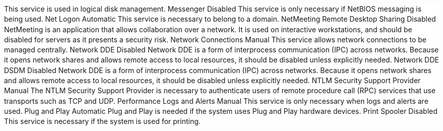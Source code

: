 <td style="border:1px solid black;">This service is used in logical disk management.</td>
</tr>
<tr class="even">
<td style="border:1px solid black;">Messenger</td>
<td style="border:1px solid black;">Disabled</td>
<td style="border:1px solid black;">This service is only necessary if NetBIOS messaging is being used.</td>
</tr>
<tr class="odd">
<td style="border:1px solid black;">Net Logon</td>
<td style="border:1px solid black;">Automatic</td>
<td style="border:1px solid black;">This service is necessary to belong to a domain.</td>
</tr>
<tr class="even">
<td style="border:1px solid black;">NetMeeting Remote Desktop Sharing</td>
<td style="border:1px solid black;">Disabled</td>
<td style="border:1px solid black;">NetMeeting is an application that allows collaboration over a network. It is used on interactive workstations, and should be disabled for servers as it presents a security risk.</td>
</tr>
<tr class="odd">
<td style="border:1px solid black;">Network Connections</td>
<td style="border:1px solid black;">Manual</td>
<td style="border:1px solid black;">This service allows network connections to be managed centrally.</td>
</tr>
<tr class="even">
<td style="border:1px solid black;">Network DDE</td>
<td style="border:1px solid black;">Disabled</td>
<td style="border:1px solid black;">Network DDE is a form of interprocess communication (IPC) across networks. Because it opens network shares and allows remote access to local resources, it should be disabled unless explicitly needed.</td>
</tr>
<tr class="odd">
<td style="border:1px solid black;">Network DDE DSDM</td>
<td style="border:1px solid black;">Disabled</td>
<td style="border:1px solid black;">Network DDE is a form of interprocess communication (IPC) across networks. Because it opens network shares and allows remote access to local resources, it should be disabled unless explicitly needed.</td>
</tr>
<tr class="even">
<td style="border:1px solid black;">NTLM Security Support Provider</td>
<td style="border:1px solid black;">Manual</td>
<td style="border:1px solid black;">The NTLM Security Support Provider is necessary to authenticate users of remote procedure call (RPC) services that use transports such as TCP and UDP.</td>
</tr>
<tr class="odd">
<td style="border:1px solid black;">Performance Logs and Alerts</td>
<td style="border:1px solid black;">Manual</td>
<td style="border:1px solid black;">This service is only necessary when logs and alerts are used.</td>
</tr>
<tr class="even">
<td style="border:1px solid black;">Plug and Play</td>
<td style="border:1px solid black;">Automatic</td>
<td style="border:1px solid black;">Plug and Play is needed if the system uses Plug and Play hardware devices.</td>
</tr>
<tr class="odd">
<td style="border:1px solid black;">Print Spooler</td>
<td style="border:1px solid black;">Disabled</td>
<td style="border:1px solid black;">This service is necessary if the system is used for printing.</td>
</tr>